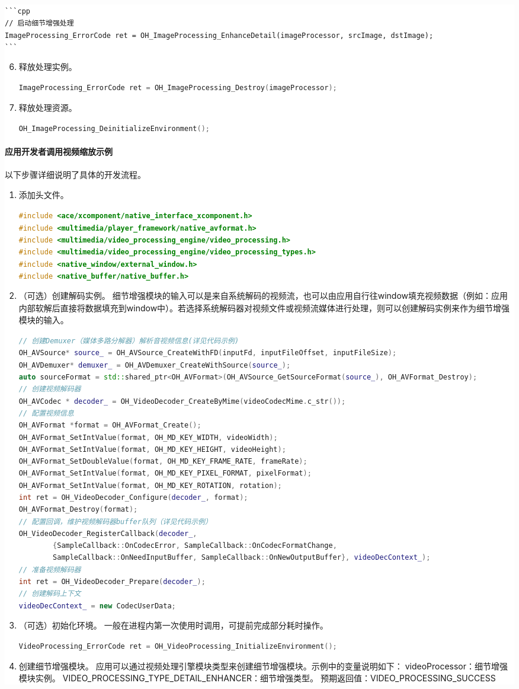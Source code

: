     ```cpp
    // 启动细节增强处理
    ImageProcessing_ErrorCode ret = OH_ImageProcessing_EnhanceDetail(imageProcessor, srcImage, dstImage);
    ```
6. 释放处理实例。
    ```cpp
    ImageProcessing_ErrorCode ret = OH_ImageProcessing_Destroy(imageProcessor);
    ```
7. 释放处理资源。
    ```cpp
    OH_ImageProcessing_DeinitializeEnvironment();
    ```
#### 应用开发者调用视频缩放示例
以下步骤详细说明了具体的开发流程。
1. 添加头文件。
    ```cpp
    #include <ace/xcomponent/native_interface_xcomponent.h>
    #include <multimedia/player_framework/native_avformat.h>
    #include <multimedia/video_processing_engine/video_processing.h>
    #include <multimedia/video_processing_engine/video_processing_types.h>
    #include <native_window/external_window.h>
    #include <native_buffer/native_buffer.h>
    ```
2. （可选）创建解码实例。
  细节增强模块的输入可以是来自系统解码的视频流，也可以由应用自行往window填充视频数据（例如：应用内部软解后直接将数据填充到window中）。若选择系统解码器对视频文件或视频流媒体进行处理，则可以创建解码实例来作为细节增强模块的输入。
    ```cpp
    // 创建Demuxer（媒体多路分解器）解析音视频信息(详见代码示例)
    OH_AVSource* source_ = OH_AVSource_CreateWithFD(inputFd, inputFileOffset, inputFileSize);
    OH_AVDemuxer* demuxer_ = OH_AVDemuxer_CreateWithSource(source_);
    auto sourceFormat = std::shared_ptr<OH_AVFormat>(OH_AVSource_GetSourceFormat(source_), OH_AVFormat_Destroy);
    // 创建视频解码器
    OH_AVCodec * decoder_ = OH_VideoDecoder_CreateByMime(videoCodecMime.c_str());
    // 配置视频信息
    OH_AVFormat *format = OH_AVFormat_Create();
    OH_AVFormat_SetIntValue(format, OH_MD_KEY_WIDTH, videoWidth);
    OH_AVFormat_SetIntValue(format, OH_MD_KEY_HEIGHT, videoHeight);
    OH_AVFormat_SetDoubleValue(format, OH_MD_KEY_FRAME_RATE, frameRate);
    OH_AVFormat_SetIntValue(format, OH_MD_KEY_PIXEL_FORMAT, pixelFormat);
    OH_AVFormat_SetIntValue(format, OH_MD_KEY_ROTATION, rotation);
    int ret = OH_VideoDecoder_Configure(decoder_, format);
    OH_AVFormat_Destroy(format);
    // 配置回调，维护视频解码器buffer队列（详见代码示例）
    OH_VideoDecoder_RegisterCallback(decoder_,
            {SampleCallback::OnCodecError, SampleCallback::OnCodecFormatChange,
            SampleCallback::OnNeedInputBuffer, SampleCallback::OnNewOutputBuffer}, videoDecContext_);
    // 准备视频解码器
    int ret = OH_VideoDecoder_Prepare(decoder_);
    // 创建解码上下文
    videoDecContext_ = new CodecUserData;
    ```
3. （可选）初始化环境。
  一般在进程内第一次使用时调用，可提前完成部分耗时操作。
    ```cpp
    VideoProcessing_ErrorCode ret = OH_VideoProcessing_InitializeEnvironment();
    ```
4. 创建细节增强模块。
  应用可以通过视频处理引擎模块类型来创建细节增强模块。示例中的变量说明如下：
  videoProcessor：细节增强模块实例。
  VIDEO_PROCESSING_TYPE_DETAIL_ENHANCER：细节增强类型。
  预期返回值：VIDEO_PROCESSING_SUCCESS